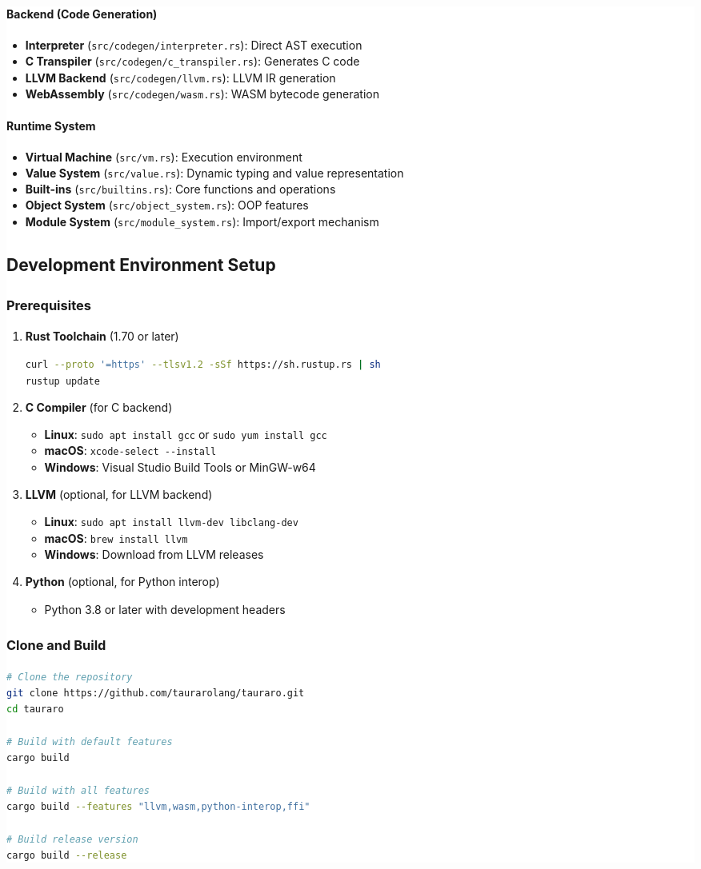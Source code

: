 #### Backend (Code Generation)
- **Interpreter** (`src/codegen/interpreter.rs`): Direct AST execution
- **C Transpiler** (`src/codegen/c_transpiler.rs`): Generates C code
- **LLVM Backend** (`src/codegen/llvm.rs`): LLVM IR generation
- **WebAssembly** (`src/codegen/wasm.rs`): WASM bytecode generation

#### Runtime System
- **Virtual Machine** (`src/vm.rs`): Execution environment
- **Value System** (`src/value.rs`): Dynamic typing and value representation
- **Built-ins** (`src/builtins.rs`): Core functions and operations
- **Object System** (`src/object_system.rs`): OOP features
- **Module System** (`src/module_system.rs`): Import/export mechanism

## Development Environment Setup

### Prerequisites

1. **Rust Toolchain** (1.70 or later)
   ```bash
   curl --proto '=https' --tlsv1.2 -sSf https://sh.rustup.rs | sh
   rustup update
   ```

2. **C Compiler** (for C backend)
   - **Linux**: `sudo apt install gcc` or `sudo yum install gcc`
   - **macOS**: `xcode-select --install`
   - **Windows**: Visual Studio Build Tools or MinGW-w64

3. **LLVM** (optional, for LLVM backend)
   - **Linux**: `sudo apt install llvm-dev libclang-dev`
   - **macOS**: `brew install llvm`
   - **Windows**: Download from LLVM releases

4. **Python** (optional, for Python interop)
   - Python 3.8 or later with development headers

### Clone and Build

```bash
# Clone the repository
git clone https://github.com/taurarolang/tauraro.git
cd tauraro

# Build with default features
cargo build

# Build with all features
cargo build --features "llvm,wasm,python-interop,ffi"

# Build release version
cargo build --release
```
